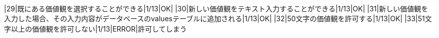 |29|既にある価値観を選択することができる|1/13|OK|
|30|新しい価値観をテキスト入力することができる|1/13|OK|
|31|新しい価値観を入力した場合、その入力内容がデータベースのvaluesテーブルに追加される|1/13|OK|
|32|50文字の価値観を許可する|1/13|OK|
|33|51文字以上の価値観を許可しない|1/13|ERROR|許可してしまう

